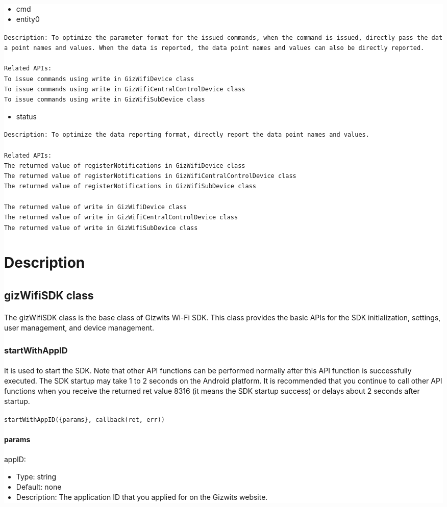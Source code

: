 * cmd
* entity0

```
Description: To optimize the parameter format for the issued commands, when the command is issued, directly pass the data point names and values. When the data is reported, the data point names and values can also be directly reported.

Related APIs:
To issue commands using write in GizWifiDevice class
To issue commands using write in GizWifiCentralControlDevice class
To issue commands using write in GizWifiSubDevice class
```

* status

```
Description: To optimize the data reporting format, directly report the data point names and values.

Related APIs:
The returned value of registerNotifications in GizWifiDevice class
The returned value of registerNotifications in GizWifiCentralControlDevice class
The returned value of registerNotifications in GizWifiSubDevice class

The returned value of write in GizWifiDevice class
The returned value of write in GizWifiCentralControlDevice class
The returned value of write in GizWifiSubDevice class
```

# Description

## gizWifiSDK class

The gizWifiSDK class is the base class of Gizwits Wi-Fi SDK. This class provides the basic APIs for the SDK initialization, settings, user management, and device management.

### startWithAppID

It is used to start the SDK. Note that other API functions can be performed normally after this API function is successfully executed. The SDK startup may take 1 to 2 seconds on the Android platform. It is recommended that you continue to call other API functions when you receive the returned ret value 8316 (it means the SDK startup success) or delays about 2 seconds after startup.

```
startWithAppID({params}, callback(ret, err))
```

#### params

appID:

* Type: string
* Default: none
* Description: The application ID that you applied for on the Gizwits website.
